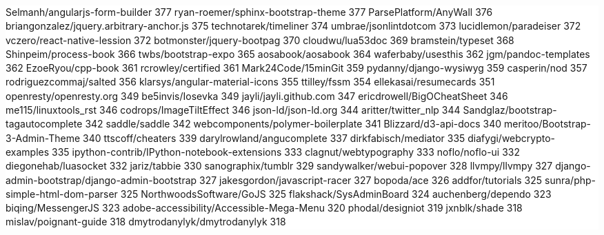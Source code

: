 Selmanh/angularjs-form-builder             377
ryan-roemer/sphinx-bootstrap-theme         377
ParsePlatform/AnyWall                      376
briangonzalez/jquery.arbitrary-anchor.js   375
technotarek/timeliner                      374
umbrae/jsonlintdotcom                      373
lucidlemon/paradeiser                      372
vczero/react-native-lession                372
botmonster/jquery-bootpag                  370
cloudwu/lua53doc                           369
bramstein/typeset                          368
Shinpeim/process-book                      366
twbs/bootstrap-expo                        365
aosabook/aosabook                          364
waferbaby/usesthis                         362
jgm/pandoc-templates                       362
EzoeRyou/cpp-book                          361
rcrowley/certified                         361
Mark24Code/15minGit                        359
pydanny/django-wysiwyg                     359
casperin/nod                               357
rodriguezcommaj/salted                     356
klarsys/angular-material-icons             355
ttilley/fssm                               354
ellekasai/resumecards                      351
openresty/openresty.org                    349
be5invis/Iosevka                           349
jayli/jayli.github.com                     347
ericdrowell/BigOCheatSheet                 346
me115/linuxtools_rst                       346
codrops/ImageTiltEffect                    346
json-ld/json-ld.org                        344
aritter/twitter_nlp                        344
Sandglaz/bootstrap-tagautocomplete         342
saddle/saddle                              342
webcomponents/polymer-boilerplate          341
Blizzard/d3-api-docs                       340
meritoo/Bootstrap-3-Admin-Theme            340
ttscoff/cheaters                           339
darylrowland/angucomplete                  337
dirkfabisch/mediator                       335
diafygi/webcrypto-examples                 335
ipython-contrib/IPython-notebook-extensions 333
clagnut/webtypography                      333
noflo/noflo-ui                             332
diegonehab/luasocket                       332
jariz/tabbie                               330
sanographix/tumblr                         329
sandywalker/webui-popover                  328
llvmpy/llvmpy                              327
django-admin-bootstrap/django-admin-bootstrap 327
jakesgordon/javascript-racer               327
bopoda/ace                                 326
addfor/tutorials                           325
sunra/php-simple-html-dom-parser           325
NorthwoodsSoftware/GoJS                    325
flakshack/SysAdminBoard                    324
auchenberg/dependo                         323
biqing/MessengerJS                         323
adobe-accessibility/Accessible-Mega-Menu   320
phodal/designiot                           319
jxnblk/shade                               318
mislav/poignant-guide                      318
dmytrodanylyk/dmytrodanylyk                318